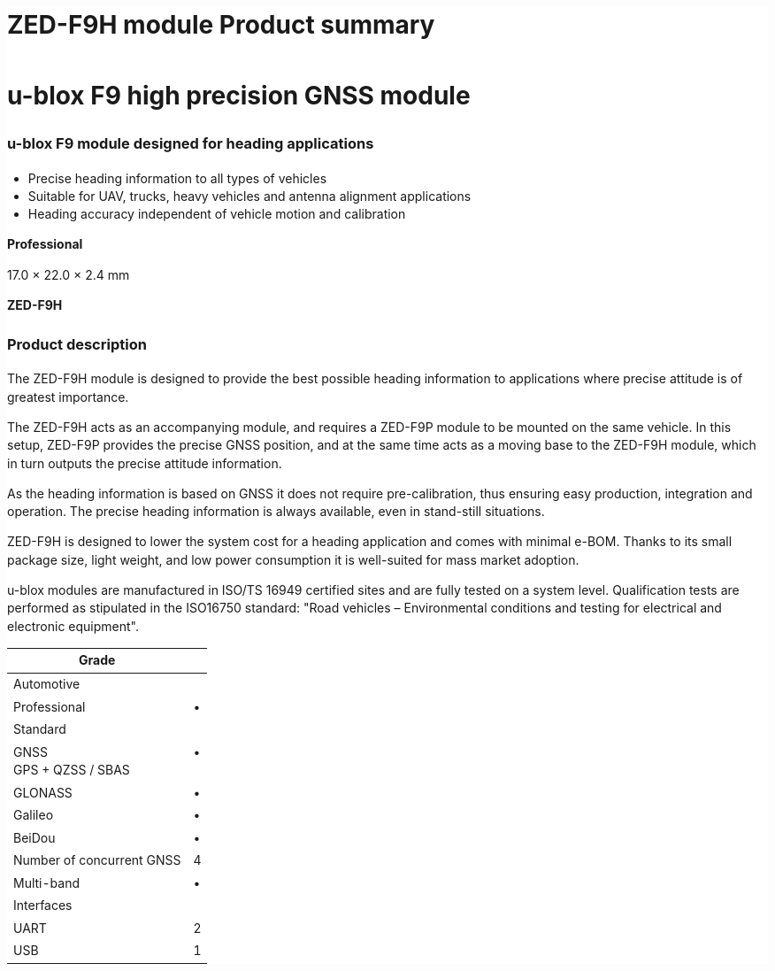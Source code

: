 # **ZED-F9H module** Product summary

# **u-blox F9 high precision GNSS module**

### **u-blox F9 module designed for heading applications**

- Precise heading information to all types of vehicles
- Suitable for UAV, trucks, heavy vehicles and antenna alignment applications
- Heading accuracy independent of vehicle motion and calibration







**Professional**

17.0 × 22.0 × 2.4 mm



**ZED-F9H**

### **Product description**

The ZED-F9H module is designed to provide the best possible heading information to applications where precise attitude is of greatest importance.

The ZED-F9H acts as an accompanying module, and requires a ZED-F9P module to be mounted on the same vehicle. In this setup, ZED-F9P provides the precise GNSS position, and at the same time acts as a moving base to the ZED-F9H module, which in turn outputs the precise attitude information.

As the heading information is based on GNSS it does not require pre-calibration, thus ensuring easy production, integration and operation. The precise heading information is always available, even in stand-still situations.

ZED-F9H is designed to lower the system cost for a heading application and comes with minimal e-BOM. Thanks to its small package size, light weight, and low power consumption it is well-suited for mass market adoption.

u-blox modules are manufactured in ISO/TS 16949 certified sites and are fully tested on a system level. Qualification tests are performed as stipulated in the ISO16750 standard: "Road vehicles – Environmental conditions and testing for electrical and electronic equipment".

| Grade                     |          |
|---------------------------|----------|
| Automotive                |          |
| Professional              | •        |
| Standard                  |          |
| GNSS<br>GPS + QZSS / SBAS | •        |
| GLONASS                   | •        |
| Galileo                   | •        |
| BeiDou                    | •        |
| Number of concurrent GNSS | 4        |
| Multi-band                | •        |
| Interfaces                |          |
| UART                      | 2        |
| USB                       | 1        |